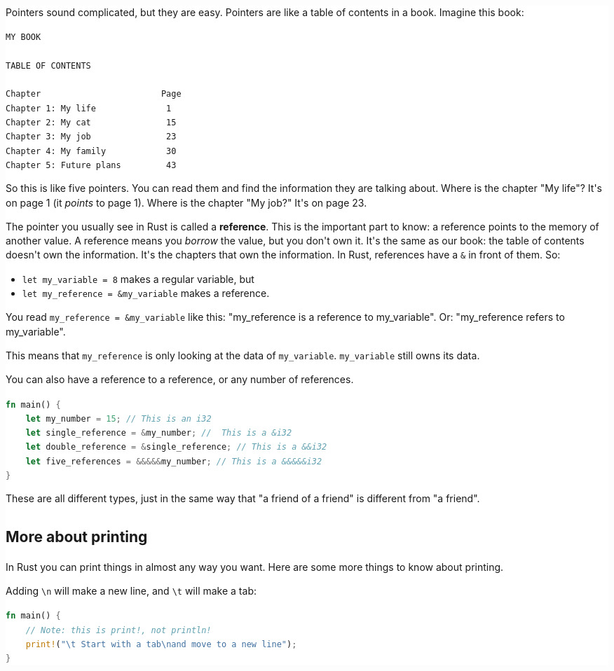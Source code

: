 Pointers sound complicated, but they are easy. Pointers are like a table of contents in a book. Imagine this book:

```text
MY BOOK

TABLE OF CONTENTS

Chapter                        Page
Chapter 1: My life              1
Chapter 2: My cat               15
Chapter 3: My job               23
Chapter 4: My family            30
Chapter 5: Future plans         43
```

So this is like five pointers. You can read them and find the information they are talking about. Where is the chapter "My life"? It's on page 1 (it *points* to page 1). Where is the chapter "My job?" It's on page 23.

The pointer you usually see in Rust is called a **reference**. This is the important part to know: a reference points to the memory of another value. A reference means you *borrow* the value, but you don't own it. It's the same as our book: the table of contents doesn't own the information. It's the chapters that own the information. In Rust, references have a `&` in front of them. So:

- `let my_variable = 8` makes a regular variable, but
- `let my_reference = &my_variable` makes a reference.

You read `my_reference = &my_variable` like this: "my_reference is a reference to my_variable". Or: "my_reference refers to my_variable".

This means that `my_reference` is only looking at the data of `my_variable`. `my_variable` still owns its data.

You can also have a reference to a reference, or any number of references.

```rust
fn main() {
    let my_number = 15; // This is an i32
    let single_reference = &my_number; //  This is a &i32
    let double_reference = &single_reference; // This is a &&i32
    let five_references = &&&&&my_number; // This is a &&&&&i32
}
```

These are all different types, just in the same way that "a friend of a friend" is different from "a friend".

## More about printing

In Rust you can print things in almost any way you want. Here are some more things to know about printing.

Adding `\n` will make a new line, and `\t` will make a tab:

```rust
fn main() {
    // Note: this is print!, not println!
    print!("\t Start with a tab\nand move to a new line");
}
```

